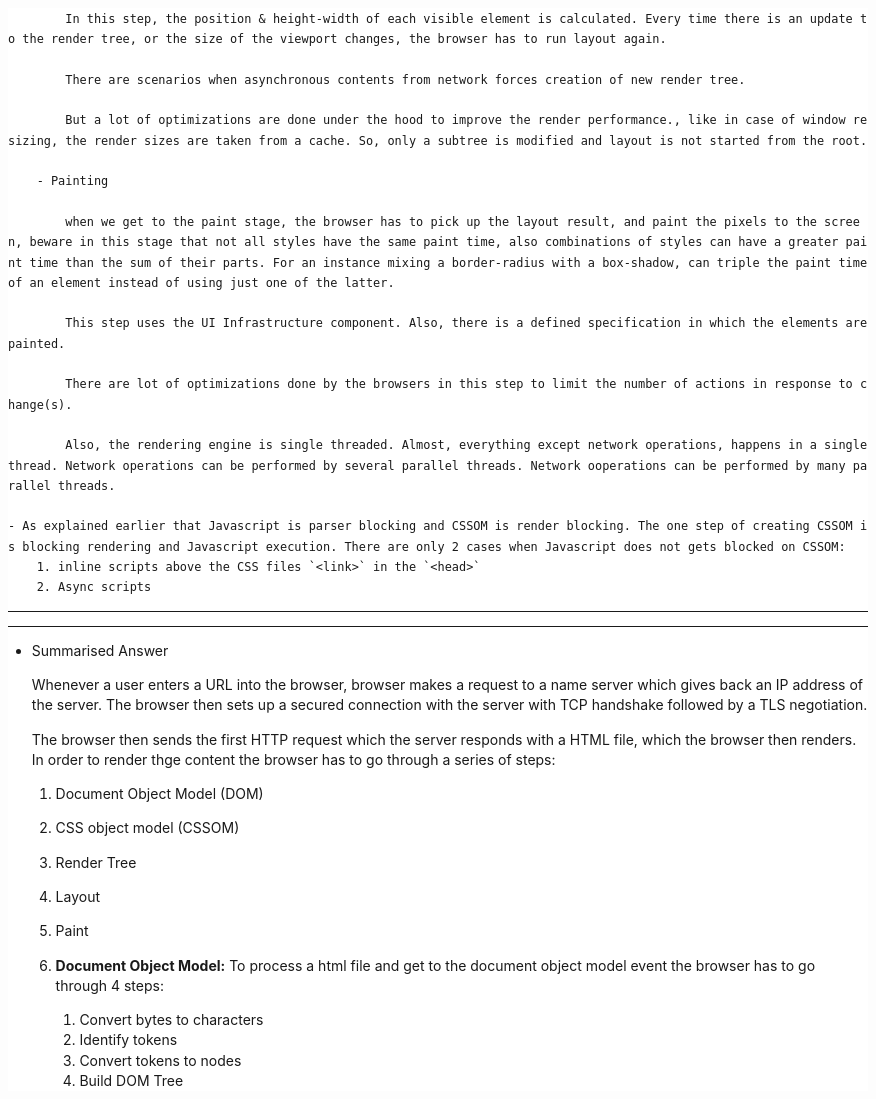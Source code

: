             In this step, the position & height-width of each visible element is calculated. Every time there is an update to the render tree, or the size of the viewport changes, the browser has to run layout again.
            
            There are scenarios when asynchronous contents from network forces creation of new render tree.
            
            But a lot of optimizations are done under the hood to improve the render performance., like in case of window resizing, the render sizes are taken from a cache. So, only a subtree is modified and layout is not started from the root.
            
        - Painting
            
            when we get to the paint stage, the browser has to pick up the layout result, and paint the pixels to the screen, beware in this stage that not all styles have the same paint time, also combinations of styles can have a greater paint time than the sum of their parts. For an instance mixing a border-radius with a box-shadow, can triple the paint time of an element instead of using just one of the latter.
            
            This step uses the UI Infrastructure component. Also, there is a defined specification in which the elements are painted.
            
            There are lot of optimizations done by the browsers in this step to limit the number of actions in response to change(s).
            
            Also, the rendering engine is single threaded. Almost, everything except network operations, happens in a single thread. Network operations can be performed by several parallel threads. Network ooperations can be performed by many parallel threads.
            
    - As explained earlier that Javascript is parser blocking and CSSOM is render blocking. The one step of creating CSSOM is blocking rendering and Javascript execution. There are only 2 cases when Javascript does not gets blocked on CSSOM:
        1. inline scripts above the CSS files `<link>` in the `<head>`
        2. Async scripts

---

---

- Summarised Answer
    
    Whenever a user enters a URL into the browser, browser makes a request to a name server which gives back an IP address of the server. The browser then sets up a secured connection with the server with TCP handshake followed by a TLS negotiation.
    
    The browser then sends the first HTTP request which the server responds with a HTML file, which the browser then renders. In order to render thge content the browser has to go through a series of steps:
    
    1. Document Object Model (DOM)
    2. CSS object model (CSSOM)
    3. Render Tree
    4. Layout
    5. Paint
    
    1. ******************************************Document Object Model:****************************************** To process a html file and get to the document object model event the browser has to go through 4 steps:
        1. Convert bytes to characters
        2. Identify tokens
        3. Convert tokens to nodes
        4. Build DOM Tree
        